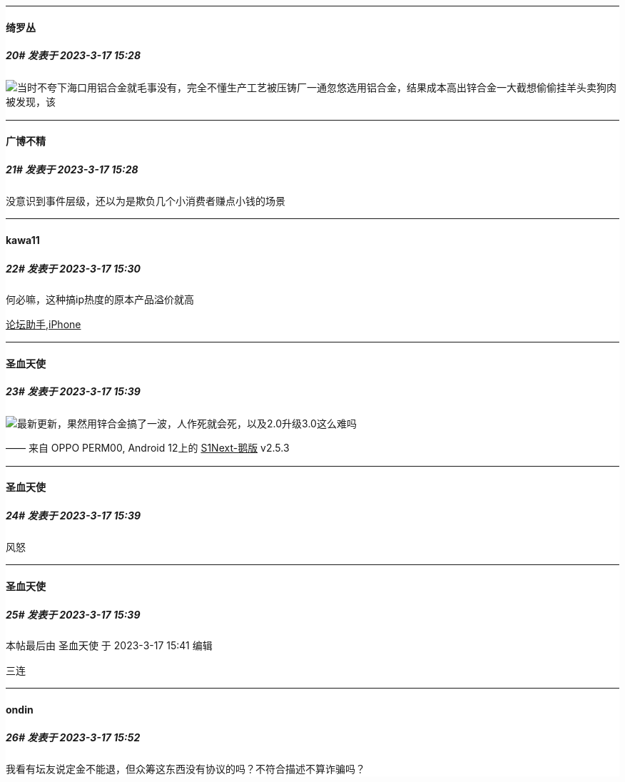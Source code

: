 *****

####  绮罗丛  
##### 20#       发表于 2023-3-17 15:28

<img src="https://static.saraba1st.com/image/smiley/face2017/065.png" referrerpolicy="no-referrer">当时不夸下海口用铝合金就毛事没有，完全不懂生产工艺被压铸厂一通忽悠选用铝合金，结果成本高出锌合金一大截想偷偷挂羊头卖狗肉被发现，该

*****

####  广博不精  
##### 21#       发表于 2023-3-17 15:28

没意识到事件层级，还以为是欺负几个小消费者赚点小钱的场景

*****

####  kawa11  
##### 22#       发表于 2023-3-17 15:30

何必嘛，这种搞ip热度的原本产品溢价就高

[论坛助手,iPhone](https://bbs.saraba1st.com/2b/forum.php?mod=viewthread&amp;tid=2029836)

*****

####  圣血天使  
##### 23#       发表于 2023-3-17 15:39

<img src="https://p.sda1.dev/10/5387728d0723b469aa5b47105bc85fce/CMP_20230317153919220.jpg" referrerpolicy="no-referrer">最新更新，果然用锌合金搞了一波，人作死就会死，以及2.0升级3.0这么难吗

—— 来自 OPPO PERM00, Android 12上的 [S1Next-鹅版](https://github.com/ykrank/S1-Next/releases) v2.5.3

*****

####  圣血天使  
##### 24#       发表于 2023-3-17 15:39

风怒

*****

####  圣血天使  
##### 25#       发表于 2023-3-17 15:39

 本帖最后由 圣血天使 于 2023-3-17 15:41 编辑 

三连

*****

####  ondin  
##### 26#       发表于 2023-3-17 15:52

我看有坛友说定金不能退，但众筹这东西没有协议的吗？不符合描述不算诈骗吗？
